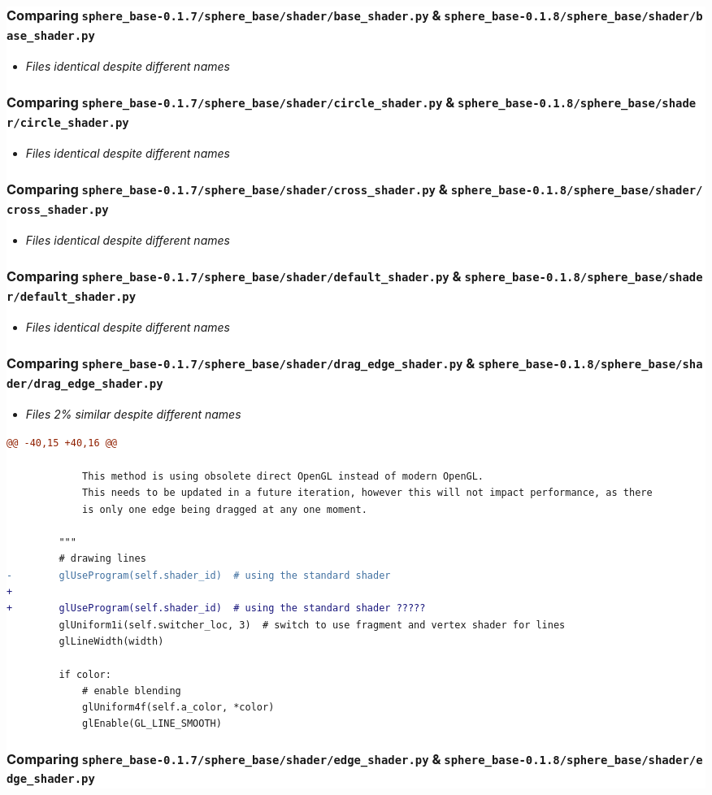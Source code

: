 ### Comparing `sphere_base-0.1.7/sphere_base/shader/base_shader.py` & `sphere_base-0.1.8/sphere_base/shader/base_shader.py`

 * *Files identical despite different names*

### Comparing `sphere_base-0.1.7/sphere_base/shader/circle_shader.py` & `sphere_base-0.1.8/sphere_base/shader/circle_shader.py`

 * *Files identical despite different names*

### Comparing `sphere_base-0.1.7/sphere_base/shader/cross_shader.py` & `sphere_base-0.1.8/sphere_base/shader/cross_shader.py`

 * *Files identical despite different names*

### Comparing `sphere_base-0.1.7/sphere_base/shader/default_shader.py` & `sphere_base-0.1.8/sphere_base/shader/default_shader.py`

 * *Files identical despite different names*

### Comparing `sphere_base-0.1.7/sphere_base/shader/drag_edge_shader.py` & `sphere_base-0.1.8/sphere_base/shader/drag_edge_shader.py`

 * *Files 2% similar despite different names*

```diff
@@ -40,15 +40,16 @@
 
             This method is using obsolete direct OpenGL instead of modern OpenGL.
             This needs to be updated in a future iteration, however this will not impact performance, as there
             is only one edge being dragged at any one moment.
 
         """
         # drawing lines
-        glUseProgram(self.shader_id)  # using the standard shader
+
+        glUseProgram(self.shader_id)  # using the standard shader ?????
         glUniform1i(self.switcher_loc, 3)  # switch to use fragment and vertex shader for lines
         glLineWidth(width)
 
         if color:
             # enable blending
             glUniform4f(self.a_color, *color)
             glEnable(GL_LINE_SMOOTH)
```

### Comparing `sphere_base-0.1.7/sphere_base/shader/edge_shader.py` & `sphere_base-0.1.8/sphere_base/shader/edge_shader.py`
